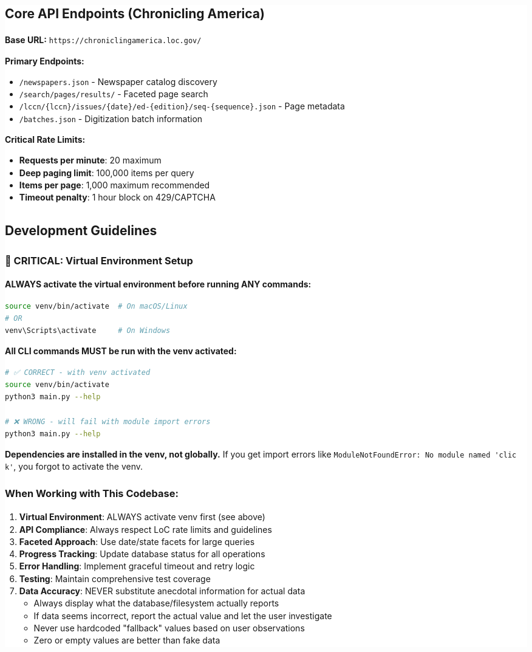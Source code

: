 ## Core API Endpoints (Chronicling America)

**Base URL:** `https://chroniclingamerica.loc.gov/`

**Primary Endpoints:**
- `/newspapers.json` - Newspaper catalog discovery
- `/search/pages/results/` - Faceted page search
- `/lccn/{lccn}/issues/{date}/ed-{edition}/seq-{sequence}.json` - Page metadata
- `/batches.json` - Digitization batch information

**Critical Rate Limits:**
- **Requests per minute**: 20 maximum
- **Deep paging limit**: 100,000 items per query
- **Items per page**: 1,000 maximum recommended
- **Timeout penalty**: 1 hour block on 429/CAPTCHA

## Development Guidelines

### **🚨 CRITICAL: Virtual Environment Setup**

**ALWAYS activate the virtual environment before running ANY commands:**
```bash
source venv/bin/activate  # On macOS/Linux
# OR
venv\Scripts\activate     # On Windows
```

**All CLI commands MUST be run with the venv activated:**
```bash
# ✅ CORRECT - with venv activated
source venv/bin/activate
python3 main.py --help

# ❌ WRONG - will fail with module import errors
python3 main.py --help
```

**Dependencies are installed in the venv, not globally.** If you get import errors like `ModuleNotFoundError: No module named 'click'`, you forgot to activate the venv.

### **When Working with This Codebase:**

1. **Virtual Environment**: ALWAYS activate venv first (see above)
2. **API Compliance**: Always respect LoC rate limits and guidelines
3. **Faceted Approach**: Use date/state facets for large queries
4. **Progress Tracking**: Update database status for all operations
5. **Error Handling**: Implement graceful timeout and retry logic
6. **Testing**: Maintain comprehensive test coverage
7. **Data Accuracy**: NEVER substitute anecdotal information for actual data
   - Always display what the database/filesystem actually reports
   - If data seems incorrect, report the actual value and let the user investigate
   - Never use hardcoded "fallback" values based on user observations
   - Zero or empty values are better than fake data
